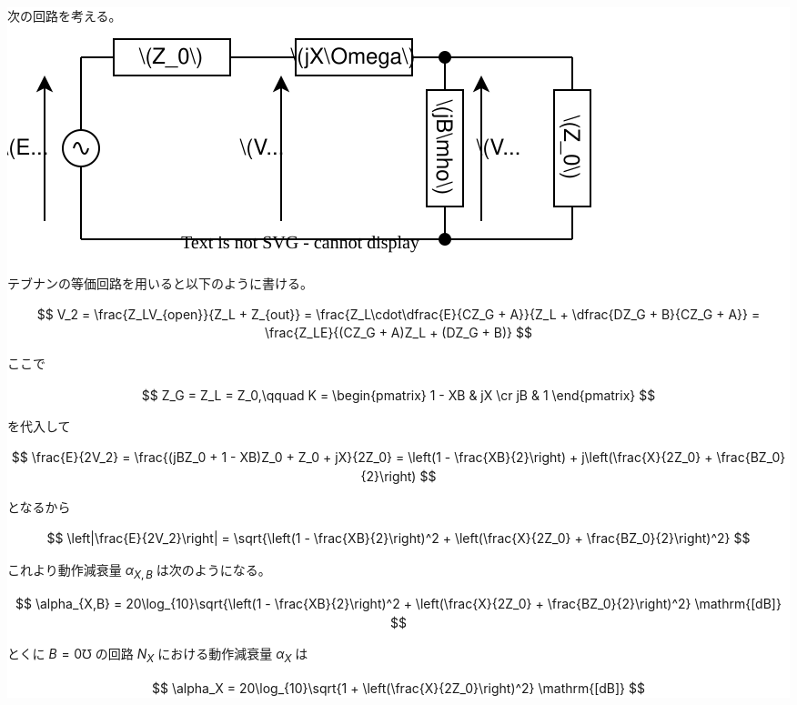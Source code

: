 次の回路を考える。

![K行列回路](img/k.alpha.svg)

テブナンの等価回路を用いると以下のように書ける。

$$
V_2 = \frac{Z_LV_{open}}{Z_L + Z_{out}} = \frac{Z_L\cdot\dfrac{E}{CZ_G + A}}{Z_L + \dfrac{DZ_G + B}{CZ_G + A}} = \frac{Z_LE}{(CZ_G + A)Z_L + (DZ_G + B)}
$$

ここで

$$
Z_G = Z_L = Z_0,\qquad K = \begin{pmatrix}
  1 - XB & jX \cr
  jB & 1
\end{pmatrix}
$$

を代入して

$$
\frac{E}{2V_2} = \frac{(jBZ_0 + 1 - XB)Z_0 + Z_0 + jX}{2Z_0} = \left(1 - \frac{XB}{2}\right) + j\left(\frac{X}{2Z_0} + \frac{BZ_0}{2}\right)
$$

となるから

$$
\left|\frac{E}{2V_2}\right| = \sqrt{\left(1 - \frac{XB}{2}\right)^2 + \left(\frac{X}{2Z_0} + \frac{BZ_0}{2}\right)^2}
$$

これより動作減衰量 $\alpha_{X,B}$ は次のようになる。

$$
\alpha_{X,B} = 20\log_{10}\sqrt{\left(1 - \frac{XB}{2}\right)^2 + \left(\frac{X}{2Z_0} + \frac{BZ_0}{2}\right)^2} \mathrm{[dB]}
$$

とくに $B = 0\mho$ の回路 $N_X$ における動作減衰量 $\alpha_X$ は

$$
\alpha_X = 20\log_{10}\sqrt{1 + \left(\frac{X}{2Z_0}\right)^2} \mathrm{[dB]}
$$
